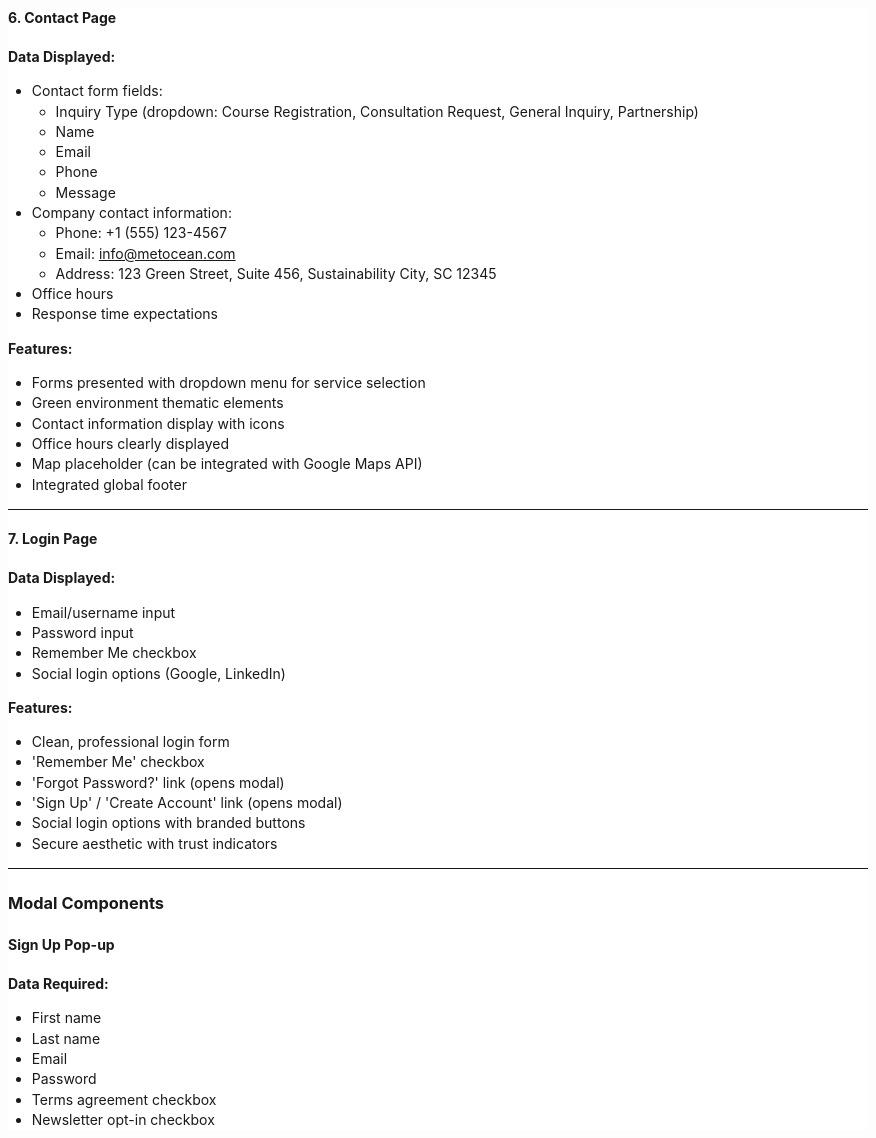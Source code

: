 #### 6. Contact Page
**Data Displayed:**
- Contact form fields:
  - Inquiry Type (dropdown: Course Registration, Consultation Request, General Inquiry, Partnership)
  - Name
  - Email
  - Phone
  - Message
- Company contact information:
  - Phone: +1 (555) 123-4567
  - Email: info@metocean.com
  - Address: 123 Green Street, Suite 456, Sustainability City, SC 12345
- Office hours
- Response time expectations

**Features:**
- Forms presented with dropdown menu for service selection
- Green environment thematic elements
- Contact information display with icons
- Office hours clearly displayed
- Map placeholder (can be integrated with Google Maps API)
- Integrated global footer

---

#### 7. Login Page
**Data Displayed:**
- Email/username input
- Password input
- Remember Me checkbox
- Social login options (Google, LinkedIn)

**Features:**
- Clean, professional login form
- 'Remember Me' checkbox
- 'Forgot Password?' link (opens modal)
- 'Sign Up' / 'Create Account' link (opens modal)
- Social login options with branded buttons
- Secure aesthetic with trust indicators

---

### Modal Components

#### Sign Up Pop-up
**Data Required:**
- First name
- Last name
- Email
- Password
- Terms agreement checkbox
- Newsletter opt-in checkbox
